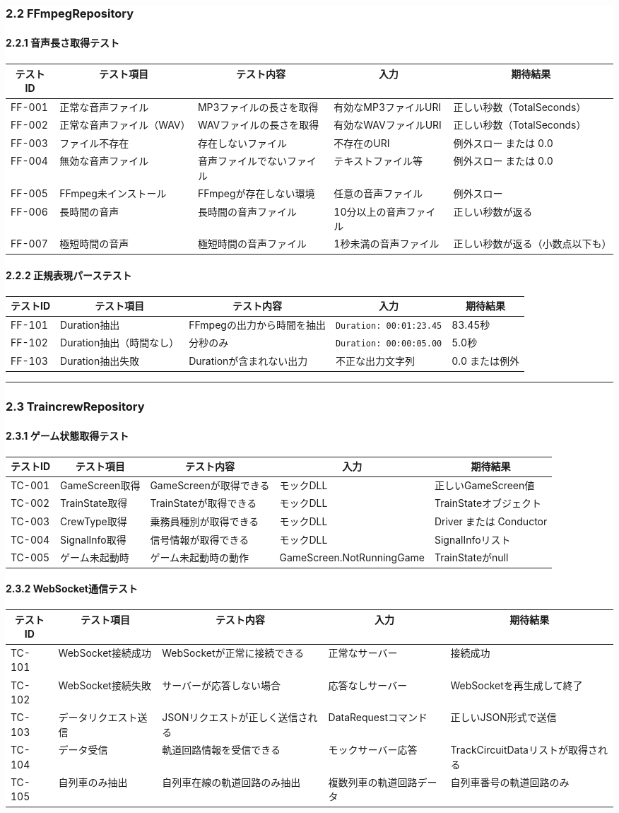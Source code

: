 
### 2.2 FFmpegRepository

#### 2.2.1 音声長さ取得テスト

| テストID | テスト項目 | テスト内容 | 入力 | 期待結果 |
|---------|----------|----------|------|---------|
| FF-001 | 正常な音声ファイル | MP3ファイルの長さを取得 | 有効なMP3ファイルURI | 正しい秒数（TotalSeconds） |
| FF-002 | 正常な音声ファイル（WAV） | WAVファイルの長さを取得 | 有効なWAVファイルURI | 正しい秒数（TotalSeconds） |
| FF-003 | ファイル不存在 | 存在しないファイル | 不存在のURI | 例外スロー または 0.0 |
| FF-004 | 無効な音声ファイル | 音声ファイルでないファイル | テキストファイル等 | 例外スロー または 0.0 |
| FF-005 | FFmpeg未インストール | FFmpegが存在しない環境 | 任意の音声ファイル | 例外スロー |
| FF-006 | 長時間の音声 | 長時間の音声ファイル | 10分以上の音声ファイル | 正しい秒数が返る |
| FF-007 | 極短時間の音声 | 極短時間の音声ファイル | 1秒未満の音声ファイル | 正しい秒数が返る（小数点以下も） |

#### 2.2.2 正規表現パーステスト

| テストID | テスト項目 | テスト内容 | 入力 | 期待結果 |
|---------|----------|----------|------|---------|
| FF-101 | Duration抽出 | FFmpegの出力から時間を抽出 | `Duration: 00:01:23.45` | 83.45秒 |
| FF-102 | Duration抽出（時間なし） | 分秒のみ | `Duration: 00:00:05.00` | 5.0秒 |
| FF-103 | Duration抽出失敗 | Durationが含まれない出力 | 不正な出力文字列 | 0.0 または例外 |

---

### 2.3 TraincrewRepository

#### 2.3.1 ゲーム状態取得テスト

| テストID | テスト項目 | テスト内容 | 入力 | 期待結果 |
|---------|----------|----------|------|---------|
| TC-001 | GameScreen取得 | GameScreenが取得できる | モックDLL | 正しいGameScreen値 |
| TC-002 | TrainState取得 | TrainStateが取得できる | モックDLL | TrainStateオブジェクト |
| TC-003 | CrewType取得 | 乗務員種別が取得できる | モックDLL | Driver または Conductor |
| TC-004 | SignalInfo取得 | 信号情報が取得できる | モックDLL | SignalInfoリスト |
| TC-005 | ゲーム未起動時 | ゲーム未起動時の動作 | GameScreen.NotRunningGame | TrainStateがnull |

#### 2.3.2 WebSocket通信テスト

| テストID | テスト項目 | テスト内容 | 入力 | 期待結果 |
|---------|----------|----------|------|---------|
| TC-101 | WebSocket接続成功 | WebSocketが正常に接続できる | 正常なサーバー | 接続成功 |
| TC-102 | WebSocket接続失敗 | サーバーが応答しない場合 | 応答なしサーバー | WebSocketを再生成して終了 |
| TC-103 | データリクエスト送信 | JSONリクエストが正しく送信される | DataRequestコマンド | 正しいJSON形式で送信 |
| TC-104 | データ受信 | 軌道回路情報を受信できる | モックサーバー応答 | TrackCircuitDataリストが取得される |
| TC-105 | 自列車のみ抽出 | 自列車在線の軌道回路のみ抽出 | 複数列車の軌道回路データ | 自列車番号の軌道回路のみ |

